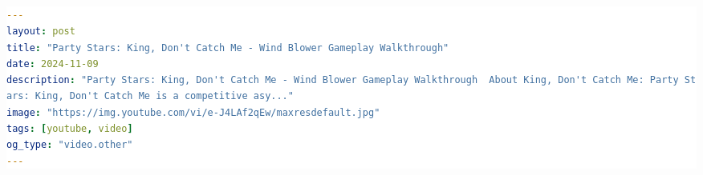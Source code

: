 ```yaml
---
layout: post
title: "Party Stars: King, Don't Catch Me - Wind Blower Gameplay Walkthrough"
date: 2024-11-09
description: "Party Stars: King, Don't Catch Me - Wind Blower Gameplay Walkthrough  About King, Don't Catch Me: Party Stars: King, Don't Catch Me is a competitive asy..."
image: "https://img.youtube.com/vi/e-J4LAf2qEw/maxresdefault.jpg"
tags: [youtube, video]
og_type: "video.other"
---
```


<script type="application/ld+json">
{
  "@context": "http://schema.org",
  "@type": "VideoObject",
  "name": "Party Stars: King, Don't Catch Me - Wind Blower Gameplay Walkthrough",
  "description": "Party Stars: King, Don't Catch Me - Wind Blower Gameplay Walkthrough  About King, Don't Catch Me: Party Stars: King, Don't Catch Me is a competitive asymmetrical multiplayer game mode, players are divided into two teams: the \\\"King\\\" team and the \\\"Runaways\\\" team. The King team's goal is to catch as many Runaways as possible within the time limit, while the Runaways must evade capture and stay safe until time runs out. The game map includes various obstacles, hiding spots, and power-ups, adding strategic elements. Runaways can use speed boosts to outrun the King or hide behind objects to avoid detection, while the King may have special abilities to facilitate capturing the Runaways.  About Party Stars:  Party Stars is the ultimate party game where the fun never stops! Explore countless exciting maps here! Whether you crave sliding waterways during the summer, unveiling secrets hidden among mysterious stones or navigating complex tubes in the air... We have it all for you to conquer and enjoy! Don't miss the classic race, Brawl, Who's the Big Bad and all the other hilarious modes. Team up and goof around with your friends worldwide! Everyone is a creator. Unleash your imagination with viarous components and ensure you share your masterpiece with friends worldwide.  Party Stars \u00a9 & \u2122 Tencent. All Rights Reserved.   #PartyStarsKingDontCatchMe #PartyStars #KingDontCatchMe #Gameplay #GameplayWalkthrough #Assymetrical #IdentityV #DeadByDaylight #EggyPartyFrightNightEscape #EggyParty #FrightNightEscape #WindBlower",
  "thumbnailUrl": "https://img.youtube.com/vi/e-J4LAf2qEw/maxresdefault.jpg",
  "uploadDate": "2024-11-09T02:10:17Z",
  "embedUrl": "https://www.youtube.com/embed/e-J4LAf2qEw",
  "publisher": {
    "@type": "Person",
    "name": "Celo Zaga"
  },
  "mainEntityOfPage": {
    "@type": "WebPage",
    "@id": "https://celozaga.github.io/2024/11/09/party-stars-king-dont-catch-me-wind-blower-gameplay-walkthrough-e-J4LAf2qEw.html"
  },
  "duration": "PT0M0S"
}
</script>

<script type="application/ld+json">
{
  "@context": "http://schema.org",
  "@type": "BlogPosting",
  "headline": "Party Stars: King, Don't Catch Me - Wind Blower Gameplay Walkthrough",
  "image": "https://img.youtube.com/vi/e-J4LAf2qEw/maxresdefault.jpg",
  "publisher": {
    "@type": "Person",
    "name": "Celo Zaga"
  },
  "url": "https://celozaga.github.io/2024/11/09/party-stars-king-dont-catch-me-wind-blower-gameplay-walkthrough-e-J4LAf2qEw.html",
  "datePublished": "2024-11-09T02:10:17Z",
  "dateCreated": "2024-11-09T02:10:17Z",